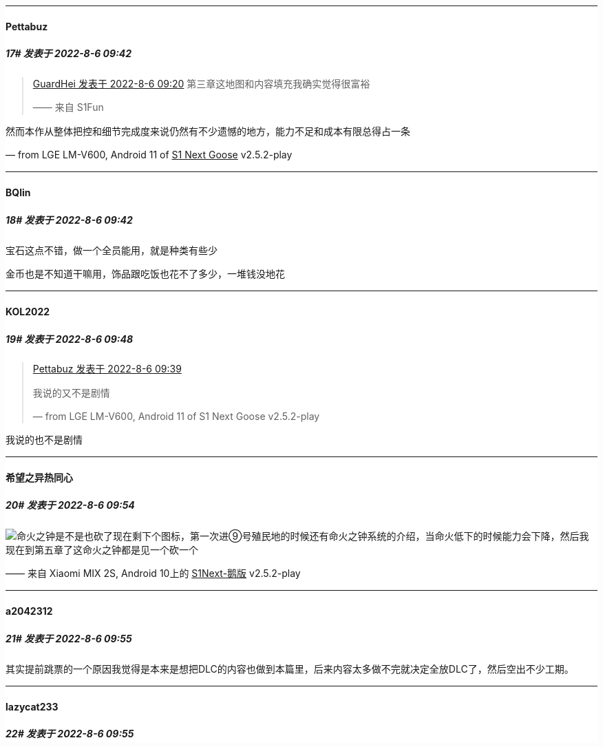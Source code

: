 *****

####  Pettabuz  
##### 17#       发表于 2022-8-6 09:42

<blockquote><a href="httphttps://bbs.saraba1st.com/2b/forum.php?mod=redirect&amp;goto=findpost&amp;pid=56948260&amp;ptid=2085380" target="_blank">GuardHei 发表于 2022-8-6 09:20</a>
第三章这地图和内容填充我确实觉得很富裕

—— 来自 S1Fun</blockquote>
然而本作从整体把控和细节完成度来说仍然有不少遗憾的地方，能力不足和成本有限总得占一条

— from LGE LM-V600, Android 11 of [S1 Next Goose](https://pan.baidu.com/s/1mi43uRm) v2.5.2-play

*****

####  BQlin  
##### 18#       发表于 2022-8-6 09:42

宝石这点不错，做一个全员能用，就是种类有些少

金币也是不知道干嘛用，饰品跟吃饭也花不了多少，一堆钱没地花

*****

####  KOL2022  
##### 19#       发表于 2022-8-6 09:48

<blockquote><a href="httphttps://bbs.saraba1st.com/2b/forum.php?mod=redirect&amp;goto=findpost&amp;pid=56948367&amp;ptid=2085380" target="_blank">Pettabuz 发表于 2022-8-6 09:39</a>

我说的又不是剧情

— from LGE LM-V600, Android 11 of S1 Next Goose v2.5.2-play</blockquote>
我说的也不是剧情

*****

####  希望之异热同心  
##### 20#       发表于 2022-8-6 09:54

<img src="https://static.saraba1st.com/image/smiley/face2017/037.png" referrerpolicy="no-referrer">命火之钟是不是也砍了现在剩下个图标，第一次进⑨号殖民地的时候还有命火之钟系统的介绍，当命火低下的时候能力会下降，然后我现在到第五章了这命火之钟都是见一个砍一个

—— 来自 Xiaomi MIX 2S, Android 10上的 [S1Next-鹅版](https://github.com/ykrank/S1-Next/releases) v2.5.2-play

*****

####  a2042312  
##### 21#       发表于 2022-8-6 09:55

其实提前跳票的一个原因我觉得是本来是想把DLC的内容也做到本篇里，后来内容太多做不完就决定全放DLC了，然后空出不少工期。

*****

####  lazycat233  
##### 22#       发表于 2022-8-6 09:55
